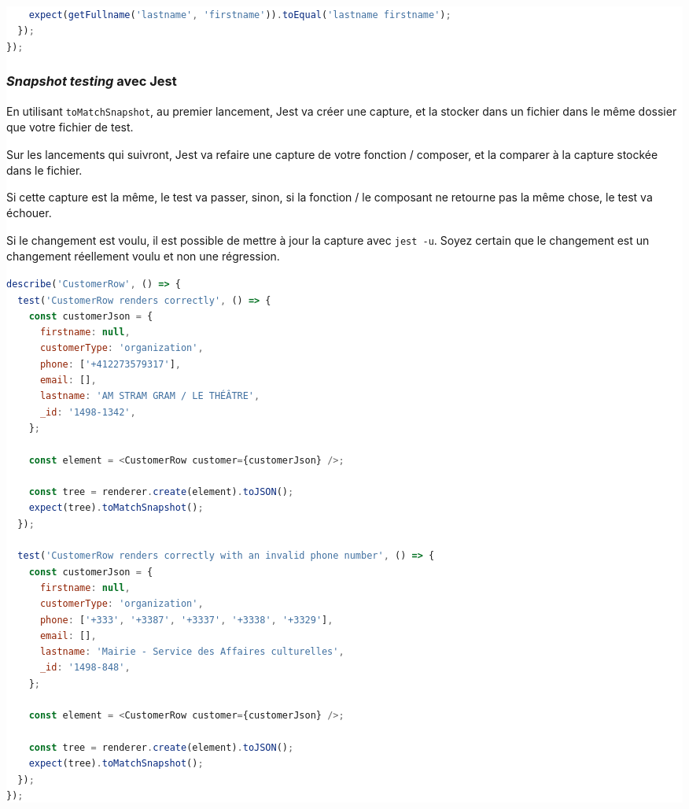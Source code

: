 ```js
    expect(getFullname('lastname', 'firstname')).toEqual('lastname firstname');
  });
});
```

### _Snapshot testing_ avec Jest

En utilisant `toMatchSnapshot`, au premier lancement, Jest va créer une capture, et la stocker dans un fichier dans le même dossier que votre fichier de test.

Sur les lancements qui suivront, Jest va refaire une capture de votre fonction / composer, et la comparer à la capture stockée dans le fichier.

Si cette capture est la même, le test va passer, sinon, si la fonction / le composant ne retourne pas la même chose, le test va échouer.

Si le changement est voulu, il est possible de mettre à jour la capture avec `jest -u`. Soyez certain que le changement est un changement réellement voulu et non une régression.

```js
describe('CustomerRow', () => {
  test('CustomerRow renders correctly', () => {
    const customerJson = {
      firstname: null,
      customerType: 'organization',
      phone: ['+412273579317'],
      email: [],
      lastname: 'AM STRAM GRAM / LE THÉÂTRE',
      _id: '1498-1342',
    };

    const element = <CustomerRow customer={customerJson} />;

    const tree = renderer.create(element).toJSON();
    expect(tree).toMatchSnapshot();
  });

  test('CustomerRow renders correctly with an invalid phone number', () => {
    const customerJson = {
      firstname: null,
      customerType: 'organization',
      phone: ['+333', '+3387', '+3337', '+3338', '+3329'],
      email: [],
      lastname: 'Mairie - Service des Affaires culturelles',
      _id: '1498-848',
    };

    const element = <CustomerRow customer={customerJson} />;

    const tree = renderer.create(element).toJSON();
    expect(tree).toMatchSnapshot();
  });
});
```
